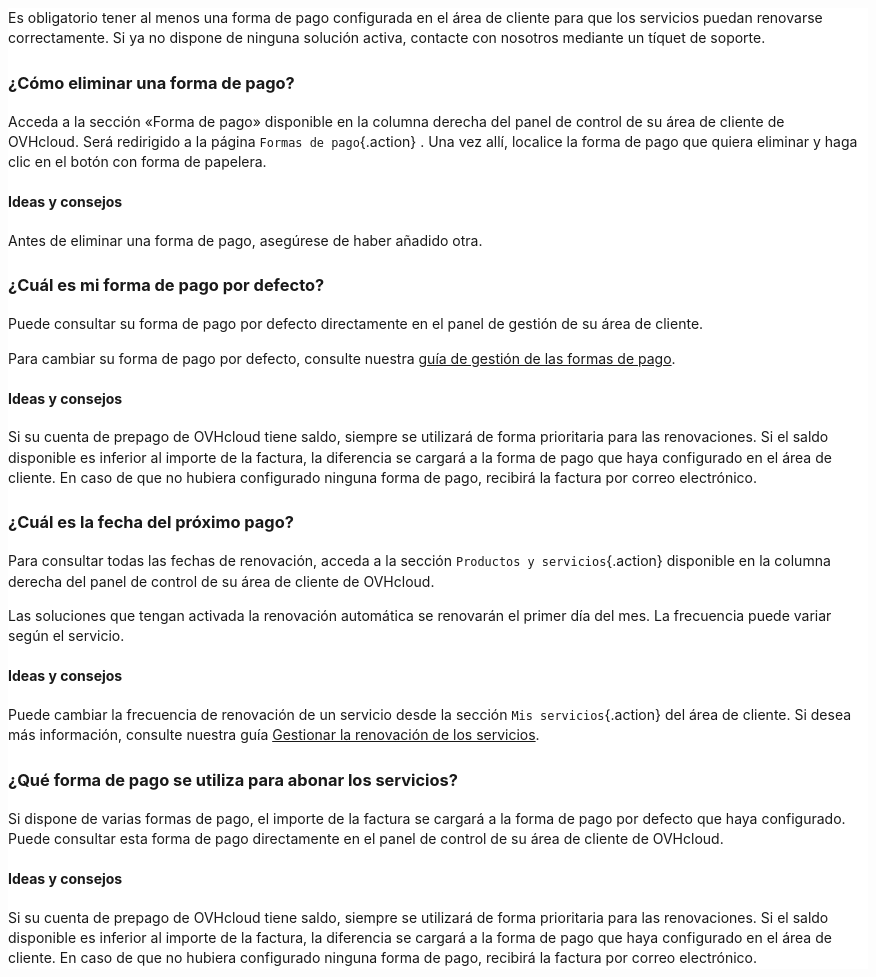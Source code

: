 Es obligatorio tener al menos una forma de pago configurada en el área de cliente para que los servicios puedan renovarse correctamente. Si ya no dispone de ninguna solución activa, contacte con nosotros mediante un tíquet de soporte.

### ¿Cómo eliminar una forma de pago?

Acceda a la sección «Forma de pago» disponible en la columna derecha del panel de control de su área de cliente de OVHcloud. Será redirigido a la página `Formas de pago`{.action} . Una vez allí, localice la forma de pago que quiera eliminar y haga clic en el botón con forma de papelera.

#### Ideas y consejos

Antes de eliminar una forma de pago, asegúrese de haber añadido otra.

### ¿Cuál es mi forma de pago por defecto?

Puede consultar su forma de pago por defecto directamente en el panel de gestión de su área de cliente.

Para cambiar su forma de pago por defecto, consulte nuestra [guía de gestión de las formas de pago](/pages/account_and_service_management/managing_billing_payments_and_services/manage-payment-methods).

#### Ideas y consejos

Si su cuenta de prepago de OVHcloud tiene saldo, siempre se utilizará de forma prioritaria para las renovaciones. Si el saldo disponible es inferior al importe de la factura, la diferencia se cargará a la forma de pago que haya configurado en el área de cliente. En caso de que no hubiera configurado ninguna forma de pago, recibirá la factura por correo electrónico.

### ¿Cuál es la fecha del próximo pago?

Para consultar todas las fechas de renovación, acceda a la sección `Productos y servicios`{.action} disponible en la columna derecha del panel de control de su área de cliente de OVHcloud.

Las soluciones que tengan activada la renovación automática se renovarán el primer día del mes. La frecuencia puede variar según el servicio.

#### Ideas y consejos

Puede cambiar la frecuencia de renovación de un servicio desde la sección `Mis servicios`{.action} del área de cliente.
Si desea más información, consulte nuestra guía [Gestionar la renovación de los servicios](/pages/account_and_service_management/managing_billing_payments_and_services/how_to_use_automatic_renewal).

### ¿Qué forma de pago se utiliza para abonar los servicios?

Si dispone de varias formas de pago, el importe de la factura se cargará a la forma de pago por defecto que haya configurado. Puede consultar esta forma de pago directamente en el panel de control de su área de cliente de OVHcloud.

#### Ideas y consejos

Si su cuenta de prepago de OVHcloud tiene saldo, siempre se utilizará de forma prioritaria para las renovaciones. Si el saldo disponible es inferior al importe de la factura, la diferencia se cargará a la forma de pago que haya configurado en el área de cliente. En caso de que no hubiera configurado ninguna forma de pago, recibirá la factura por correo electrónico.
